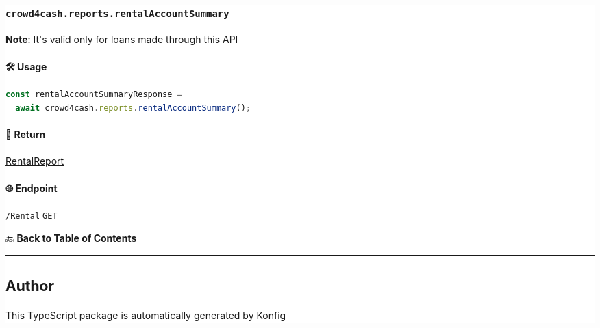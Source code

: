 ### `crowd4cash.reports.rentalAccountSummary`<a id="crowd4cashreportsrentalaccountsummary"></a>

__Note__: It's valid only for loans made through this API

#### 🛠️ Usage<a id="🛠️-usage"></a>

```typescript
const rentalAccountSummaryResponse =
  await crowd4cash.reports.rentalAccountSummary();
```

#### 🔄 Return<a id="🔄-return"></a>

[RentalReport](./models/rental-report.ts)

#### 🌐 Endpoint<a id="🌐-endpoint"></a>

`/Rental` `GET`

[🔙 **Back to Table of Contents**](#table-of-contents)

---


## Author<a id="author"></a>
This TypeScript package is automatically generated by [Konfig](https://konfigthis.com)
